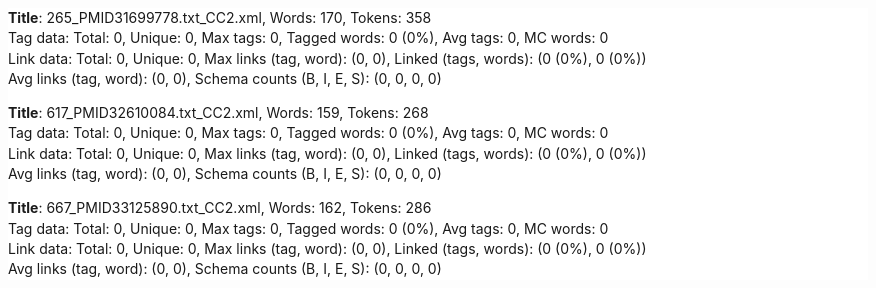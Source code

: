 **Title**:
265_PMID31699778.txt_CC2.xml,
Words: 170,
Tokens: 358\
Tag data:
Total: 0,
Unique: 0,
Max tags: 0,
Tagged words: 0 (0%),
Avg tags: 0,
MC words: 0\
Link data:
Total: 0,
Unique: 0,
Max links (tag, word): (0, 0),
Linked (tags, words): (0 (0%), 0 (0%))\
Avg links (tag, word): (0, 0),
Schema counts (B, I, E, S): (0, 0, 0, 0)

**Title**:
617_PMID32610084.txt_CC2.xml,
Words: 159,
Tokens: 268\
Tag data:
Total: 0,
Unique: 0,
Max tags: 0,
Tagged words: 0 (0%),
Avg tags: 0,
MC words: 0\
Link data:
Total: 0,
Unique: 0,
Max links (tag, word): (0, 0),
Linked (tags, words): (0 (0%), 0 (0%))\
Avg links (tag, word): (0, 0),
Schema counts (B, I, E, S): (0, 0, 0, 0)

**Title**:
667_PMID33125890.txt_CC2.xml,
Words: 162,
Tokens: 286\
Tag data:
Total: 0,
Unique: 0,
Max tags: 0,
Tagged words: 0 (0%),
Avg tags: 0,
MC words: 0\
Link data:
Total: 0,
Unique: 0,
Max links (tag, word): (0, 0),
Linked (tags, words): (0 (0%), 0 (0%))\
Avg links (tag, word): (0, 0),
Schema counts (B, I, E, S): (0, 0, 0, 0)
